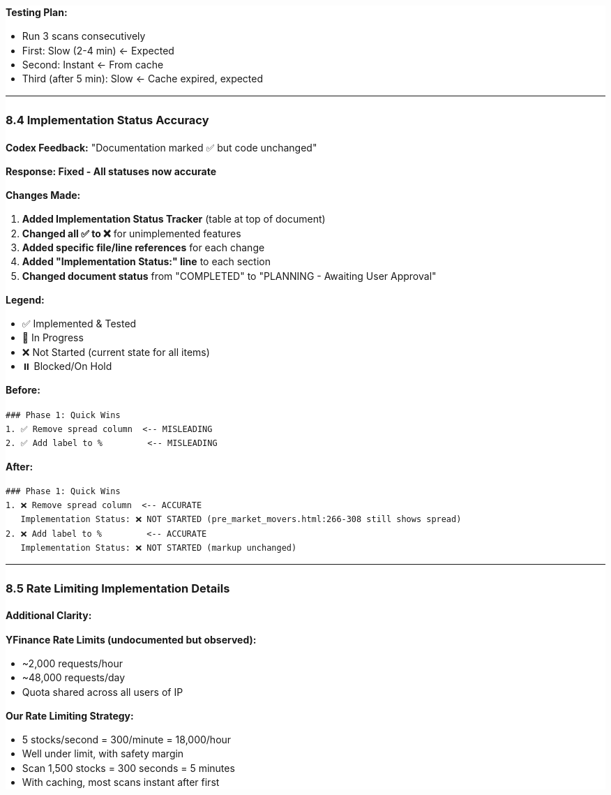 **Testing Plan:**
- Run 3 scans consecutively
- First: Slow (2-4 min) ← Expected
- Second: Instant ← From cache
- Third (after 5 min): Slow ← Cache expired, expected

---

### 8.4 Implementation Status Accuracy

**Codex Feedback:** "Documentation marked ✅ but code unchanged"

**Response: Fixed - All statuses now accurate**

**Changes Made:**
1. **Added Implementation Status Tracker** (table at top of document)
2. **Changed all ✅ to ❌** for unimplemented features
3. **Added specific file/line references** for each change
4. **Added "Implementation Status:" line** to each section
5. **Changed document status** from "COMPLETED" to "PLANNING - Awaiting User Approval"

**Legend:**
- ✅ Implemented & Tested
- 🚧 In Progress
- ❌ Not Started (current state for all items)
- ⏸️ Blocked/On Hold

**Before:**
```
### Phase 1: Quick Wins
1. ✅ Remove spread column  <-- MISLEADING
2. ✅ Add label to %         <-- MISLEADING
```

**After:**
```
### Phase 1: Quick Wins
1. ❌ Remove spread column  <-- ACCURATE
   Implementation Status: ❌ NOT STARTED (pre_market_movers.html:266-308 still shows spread)
2. ❌ Add label to %         <-- ACCURATE
   Implementation Status: ❌ NOT STARTED (markup unchanged)
```

---

### 8.5 Rate Limiting Implementation Details

**Additional Clarity:**

**YFinance Rate Limits (undocumented but observed):**
- ~2,000 requests/hour
- ~48,000 requests/day
- Quota shared across all users of IP

**Our Rate Limiting Strategy:**
- 5 stocks/second = 300/minute = 18,000/hour
- Well under limit, with safety margin
- Scan 1,500 stocks = 300 seconds = 5 minutes
- With caching, most scans instant after first
